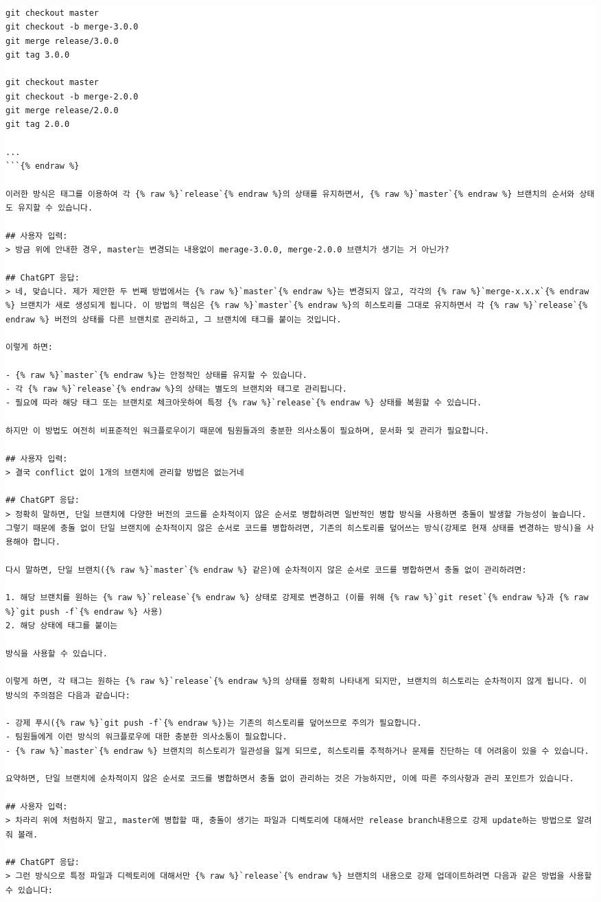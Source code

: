 ```{% endraw %}
git checkout master
git checkout -b merge-3.0.0
git merge release/3.0.0
git tag 3.0.0

git checkout master
git checkout -b merge-2.0.0
git merge release/2.0.0
git tag 2.0.0

...
```{% endraw %}

이러한 방식은 태그를 이용하여 각 {% raw %}`release`{% endraw %}의 상태를 유지하면서, {% raw %}`master`{% endraw %} 브랜치의 순서와 상태도 유지할 수 있습니다.

## 사용자 입력:
> 방금 위에 안내한 경우, master는 변경되는 내용없이 merage-3.0.0, merge-2.0.0 브랜치가 생기는 거 아닌가?

## ChatGPT 응답:
> 네, 맞습니다. 제가 제안한 두 번째 방법에서는 {% raw %}`master`{% endraw %}는 변경되지 않고, 각각의 {% raw %}`merge-x.x.x`{% endraw %} 브랜치가 새로 생성되게 됩니다. 이 방법의 핵심은 {% raw %}`master`{% endraw %}의 히스토리를 그대로 유지하면서 각 {% raw %}`release`{% endraw %} 버전의 상태를 다른 브랜치로 관리하고, 그 브랜치에 태그를 붙이는 것입니다.

이렇게 하면:

- {% raw %}`master`{% endraw %}는 안정적인 상태를 유지할 수 있습니다.
- 각 {% raw %}`release`{% endraw %}의 상태는 별도의 브랜치와 태그로 관리됩니다.
- 필요에 따라 해당 태그 또는 브랜치로 체크아웃하여 특정 {% raw %}`release`{% endraw %} 상태를 복원할 수 있습니다.

하지만 이 방법도 여전히 비표준적인 워크플로우이기 때문에 팀원들과의 충분한 의사소통이 필요하며, 문서화 및 관리가 필요합니다.

## 사용자 입력:
> 결국 conflict 없이 1개의 브랜치에 관리할 방법은 없는거네

## ChatGPT 응답:
> 정확히 말하면, 단일 브랜치에 다양한 버전의 코드를 순차적이지 않은 순서로 병합하려면 일반적인 병합 방식을 사용하면 충돌이 발생할 가능성이 높습니다. 그렇기 때문에 충돌 없이 단일 브랜치에 순차적이지 않은 순서로 코드를 병합하려면, 기존의 히스토리를 덮어쓰는 방식(강제로 현재 상태를 변경하는 방식)을 사용해야 합니다.

다시 말하면, 단일 브랜치({% raw %}`master`{% endraw %} 같은)에 순차적이지 않은 순서로 코드를 병합하면서 충돌 없이 관리하려면:

1. 해당 브랜치를 원하는 {% raw %}`release`{% endraw %} 상태로 강제로 변경하고 (이를 위해 {% raw %}`git reset`{% endraw %}과 {% raw %}`git push -f`{% endraw %} 사용)
2. 해당 상태에 태그를 붙이는

방식을 사용할 수 있습니다.

이렇게 하면, 각 태그는 원하는 {% raw %}`release`{% endraw %}의 상태를 정확히 나타내게 되지만, 브랜치의 히스토리는 순차적이지 않게 됩니다. 이 방식의 주의점은 다음과 같습니다:

- 강제 푸시({% raw %}`git push -f`{% endraw %})는 기존의 히스토리를 덮어쓰므로 주의가 필요합니다.
- 팀원들에게 이런 방식의 워크플로우에 대한 충분한 의사소통이 필요합니다.
- {% raw %}`master`{% endraw %} 브랜치의 히스토리가 일관성을 잃게 되므로, 히스토리를 추적하거나 문제를 진단하는 데 어려움이 있을 수 있습니다.

요약하면, 단일 브랜치에 순차적이지 않은 순서로 코드를 병합하면서 충돌 없이 관리하는 것은 가능하지만, 이에 따른 주의사항과 관리 포인트가 있습니다.

## 사용자 입력:
> 차라리 위에 처럼하지 말고, master에 병합할 때, 충돌이 생기는 파일과 디렉토리에 대해서만 release branch내용으로 강제 update하는 방법으로 알려줘 볼래.

## ChatGPT 응답:
> 그런 방식으로 특정 파일과 디렉토리에 대해서만 {% raw %}`release`{% endraw %} 브랜치의 내용으로 강제 업데이트하려면 다음과 같은 방법을 사용할 수 있습니다:

```